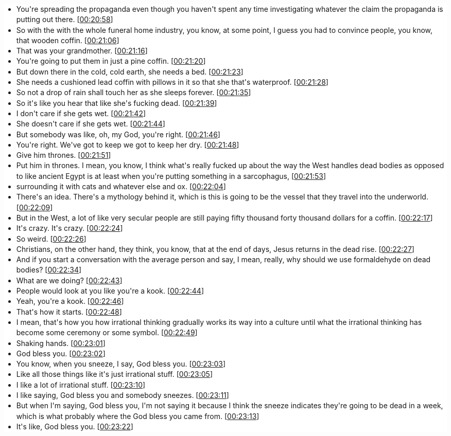 *  You're spreading the propaganda even though you haven't spent any time investigating whatever the claim the propaganda is putting out there. [[00:20:58](https://www.youtube.com/watch?v=wKZAp3jUasI&t=1258.4s)]
*  So with the with the whole funeral home industry, you know, at some point, I guess you had to convince people, you know, that wooden coffin. [[00:21:06](https://www.youtube.com/watch?v=wKZAp3jUasI&t=1266.4s)]
*  That was your grandmother. [[00:21:16](https://www.youtube.com/watch?v=wKZAp3jUasI&t=1276.4s)]
*  You're going to put them in just a pine coffin. [[00:21:20](https://www.youtube.com/watch?v=wKZAp3jUasI&t=1280.4s)]
*  But down there in the cold, cold earth, she needs a bed. [[00:21:23](https://www.youtube.com/watch?v=wKZAp3jUasI&t=1283.4s)]
*  She needs a cushioned lead coffin with pillows in it so that she that's waterproof. [[00:21:28](https://www.youtube.com/watch?v=wKZAp3jUasI&t=1288.4s)]
*  So not a drop of rain shall touch her as she sleeps forever. [[00:21:35](https://www.youtube.com/watch?v=wKZAp3jUasI&t=1295.4s)]
*  So it's like you hear that like she's fucking dead. [[00:21:39](https://www.youtube.com/watch?v=wKZAp3jUasI&t=1299.4s)]
*  I don't care if she gets wet. [[00:21:42](https://www.youtube.com/watch?v=wKZAp3jUasI&t=1302.4s)]
*  She doesn't care if she gets wet. [[00:21:44](https://www.youtube.com/watch?v=wKZAp3jUasI&t=1304.4s)]
*  But somebody was like, oh, my God, you're right. [[00:21:46](https://www.youtube.com/watch?v=wKZAp3jUasI&t=1306.4s)]
*  You're right. We've got to keep we got to keep her dry. [[00:21:48](https://www.youtube.com/watch?v=wKZAp3jUasI&t=1308.4s)]
*  Give him thrones. [[00:21:51](https://www.youtube.com/watch?v=wKZAp3jUasI&t=1311.4s)]
*  Put him in thrones. I mean, you know, I think what's really fucked up about the way the West handles dead bodies as opposed to like ancient Egypt is at least when you're putting something in a sarcophagus, [[00:21:53](https://www.youtube.com/watch?v=wKZAp3jUasI&t=1313.4s)]
*  surrounding it with cats and whatever else and ox. [[00:22:04](https://www.youtube.com/watch?v=wKZAp3jUasI&t=1324.4s)]
*  There's an idea. There's a mythology behind it, which is this is going to be the vessel that they travel into the underworld. [[00:22:09](https://www.youtube.com/watch?v=wKZAp3jUasI&t=1329.4s)]
*  But in the West, a lot of like very secular people are still paying fifty thousand forty thousand dollars for a coffin. [[00:22:17](https://www.youtube.com/watch?v=wKZAp3jUasI&t=1337.4s)]
*  It's crazy. It's crazy. [[00:22:24](https://www.youtube.com/watch?v=wKZAp3jUasI&t=1344.4s)]
*  So weird. [[00:22:26](https://www.youtube.com/watch?v=wKZAp3jUasI&t=1346.4s)]
*  Christians, on the other hand, they think, you know, that at the end of days, Jesus returns in the dead rise. [[00:22:27](https://www.youtube.com/watch?v=wKZAp3jUasI&t=1347.4s)]
*  And if you start a conversation with the average person and say, I mean, really, why should we use formaldehyde on dead bodies? [[00:22:34](https://www.youtube.com/watch?v=wKZAp3jUasI&t=1354.4s)]
*  What are we doing? [[00:22:43](https://www.youtube.com/watch?v=wKZAp3jUasI&t=1363.4s)]
*  People would look at you like you're a kook. [[00:22:44](https://www.youtube.com/watch?v=wKZAp3jUasI&t=1364.4s)]
*  Yeah, you're a kook. [[00:22:46](https://www.youtube.com/watch?v=wKZAp3jUasI&t=1366.4s)]
*  That's how it starts. [[00:22:48](https://www.youtube.com/watch?v=wKZAp3jUasI&t=1368.4s)]
*  I mean, that's how you how irrational thinking gradually works its way into a culture until what the irrational thinking has become some ceremony or some symbol. [[00:22:49](https://www.youtube.com/watch?v=wKZAp3jUasI&t=1369.4s)]
*  Shaking hands. [[00:23:01](https://www.youtube.com/watch?v=wKZAp3jUasI&t=1381.4s)]
*  God bless you. [[00:23:02](https://www.youtube.com/watch?v=wKZAp3jUasI&t=1382.4s)]
*  You know, when you sneeze, I say, God bless you. [[00:23:03](https://www.youtube.com/watch?v=wKZAp3jUasI&t=1383.4s)]
*  Like all those things like it's just irrational stuff. [[00:23:05](https://www.youtube.com/watch?v=wKZAp3jUasI&t=1385.4s)]
*  I like a lot of irrational stuff. [[00:23:10](https://www.youtube.com/watch?v=wKZAp3jUasI&t=1390.4s)]
*  I like saying, God bless you and somebody sneezes. [[00:23:11](https://www.youtube.com/watch?v=wKZAp3jUasI&t=1391.4s)]
*  But when I'm saying, God bless you, I'm not saying it because I think the sneeze indicates they're going to be dead in a week, which is what probably where the God bless you came from. [[00:23:13](https://www.youtube.com/watch?v=wKZAp3jUasI&t=1393.4s)]
*  It's like, God bless you. [[00:23:22](https://www.youtube.com/watch?v=wKZAp3jUasI&t=1402.4s)]